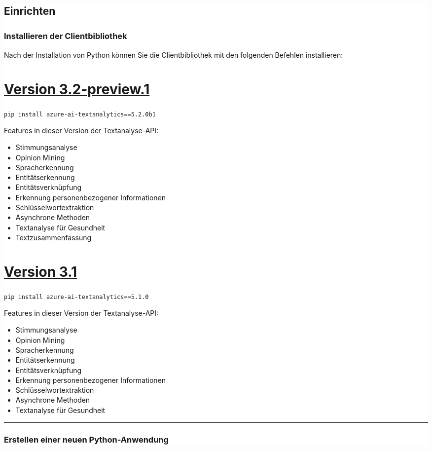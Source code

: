 ## <a name="setting-up"></a>Einrichten

### <a name="install-the-client-library"></a>Installieren der Clientbibliothek

Nach der Installation von Python können Sie die Clientbibliothek mit den folgenden Befehlen installieren: 

# <a name="version-32-preview1"></a>[Version 3.2-preview.1](#tab/version-3-2)

```console
pip install azure-ai-textanalytics==5.2.0b1
```

Features in dieser Version der Textanalyse-API:

* Stimmungsanalyse
* Opinion Mining
* Spracherkennung
* Entitätserkennung
* Entitätsverknüpfung
* Erkennung personenbezogener Informationen
* Schlüsselwortextraktion
* Asynchrone Methoden
* Textanalyse für Gesundheit
* Textzusammenfassung

# <a name="version-31"></a>[Version 3.1](#tab/version-3-1)

```console
pip install azure-ai-textanalytics==5.1.0
```

Features in dieser Version der Textanalyse-API:

* Stimmungsanalyse
* Opinion Mining
* Spracherkennung
* Entitätserkennung
* Entitätsverknüpfung
* Erkennung personenbezogener Informationen
* Schlüsselwortextraktion
* Asynchrone Methoden
* Textanalyse für Gesundheit


---

### <a name="create-a-new-python-application"></a>Erstellen einer neuen Python-Anwendung

